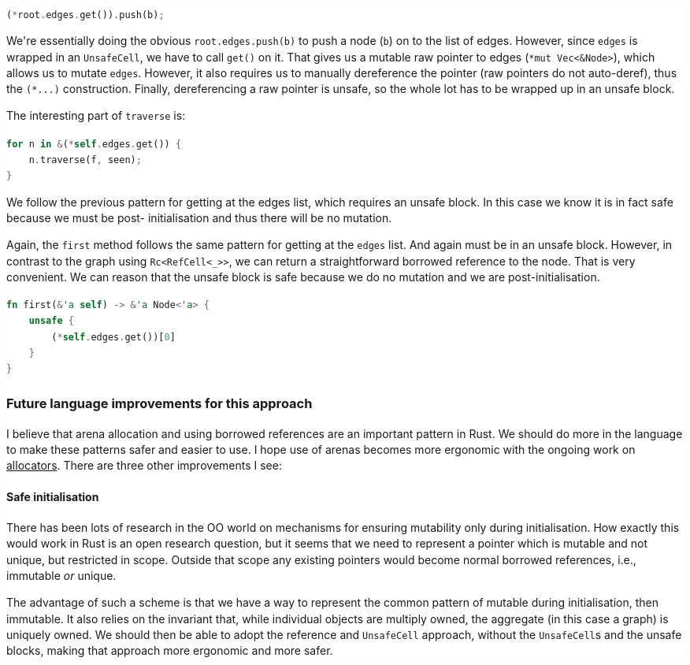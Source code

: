 ```rust
(*root.edges.get()).push(b);
```

We're essentially doing the obvious `root.edges.push(b)` to push a node (`b`) on
to the list of edges. However, since `edges` is wrapped in an `UnsafeCell`, we
have to call `get()` on it. That gives us a mutable raw pointer to edges (`*mut
Vec<&Node>`), which allows us to mutate `edges`. However, it also requires us to
manually dereference the pointer (raw pointers do not auto-deref), thus the
`(*...)` construction. Finally, dereferencing a raw pointer is unsafe, so the
whole lot has to be wrapped up in an unsafe block.

The interesting part of `traverse` is:

```rust
for n in &(*self.edges.get()) {
    n.traverse(f, seen);
}
```

We follow the previous pattern for getting at the edges list, which requires an
unsafe block. In this case we know it is in fact safe because we must be post-
initialisation and thus there will be no mutation.

Again, the `first` method follows the same pattern for getting at the `edges`
list. And again must be in an unsafe block. However, in contrast to the graph
using `Rc<RefCell<_>>`, we can return a straightforward borrowed reference to
the node. That is very convenient. We can reason that the unsafe block is safe
because we do no mutation and we are post-initialisation.

```rust
fn first(&'a self) -> &'a Node<'a> {
    unsafe {
        (*self.edges.get())[0]
    }
}
```

### Future language improvements for this approach

I believe that arena allocation and using borrowed references are an important
pattern in Rust. We should do more in the language to make these patterns safer
and easier to use. I hope use of arenas becomes more ergonomic with the ongoing
work on [allocators](https://github.com/rust-lang/rfcs/pull/244). There are
three other improvements I see:

#### Safe initialisation

There has been lots of research in the OO world on mechanisms for ensuring
mutability only during initialisation. How exactly this would work in Rust is an
open research question, but it seems that we need to represent a pointer which
is mutable and not unique, but restricted in scope. Outside that scope any
existing pointers would become normal borrowed references, i.e., immutable *or*
unique.

The advantage of such a scheme is that we have a way to represent the common
pattern of mutable during initialisation, then immutable. It also relies on the
invariant that, while individual objects are multiply owned, the aggregate (in
this case a graph) is uniquely owned. We should then be able to adopt the
reference and `UnsafeCell` approach, without the `UnsafeCell`s and the unsafe
blocks, making that approach more ergonomic and more safer.
